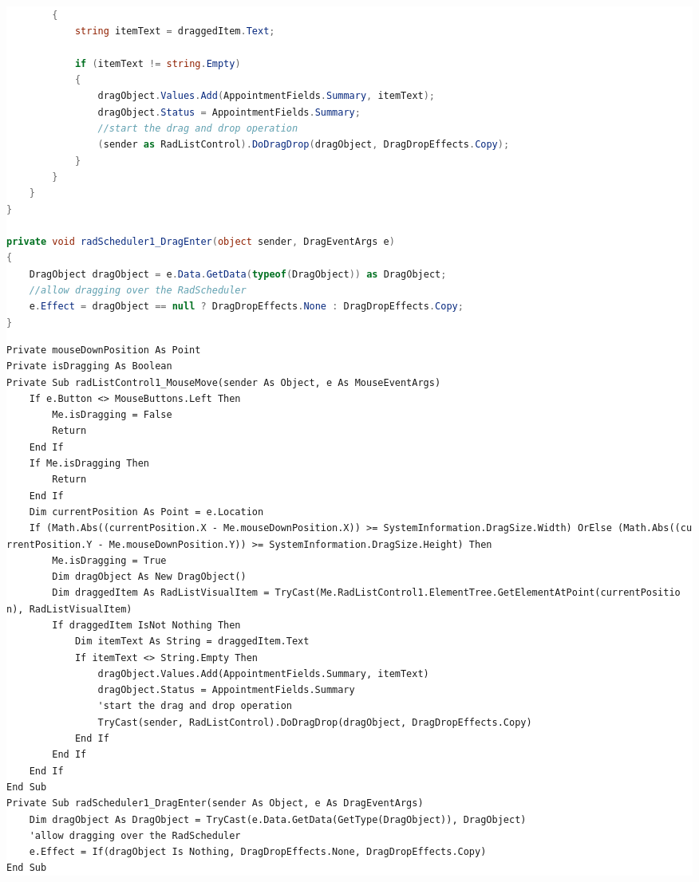 ````C#
        {
            string itemText = draggedItem.Text; 
            
            if (itemText != string.Empty)
            {
                dragObject.Values.Add(AppointmentFields.Summary, itemText);
                dragObject.Status = AppointmentFields.Summary;
                //start the drag and drop operation
                (sender as RadListControl).DoDragDrop(dragObject, DragDropEffects.Copy);
            }
        }
    }
}
        
private void radScheduler1_DragEnter(object sender, DragEventArgs e)
{
    DragObject dragObject = e.Data.GetData(typeof(DragObject)) as DragObject;
    //allow dragging over the RadScheduler
    e.Effect = dragObject == null ? DragDropEffects.None : DragDropEffects.Copy;
}

````
````VB.NET
Private mouseDownPosition As Point
Private isDragging As Boolean
Private Sub radListControl1_MouseMove(sender As Object, e As MouseEventArgs)
    If e.Button <> MouseButtons.Left Then
        Me.isDragging = False
        Return
    End If
    If Me.isDragging Then
        Return
    End If
    Dim currentPosition As Point = e.Location
    If (Math.Abs((currentPosition.X - Me.mouseDownPosition.X)) >= SystemInformation.DragSize.Width) OrElse (Math.Abs((currentPosition.Y - Me.mouseDownPosition.Y)) >= SystemInformation.DragSize.Height) Then
        Me.isDragging = True
        Dim dragObject As New DragObject()
        Dim draggedItem As RadListVisualItem = TryCast(Me.RadListControl1.ElementTree.GetElementAtPoint(currentPosition), RadListVisualItem)
        If draggedItem IsNot Nothing Then
            Dim itemText As String = draggedItem.Text
            If itemText <> String.Empty Then
                dragObject.Values.Add(AppointmentFields.Summary, itemText)
                dragObject.Status = AppointmentFields.Summary
                'start the drag and drop operation
                TryCast(sender, RadListControl).DoDragDrop(dragObject, DragDropEffects.Copy)
            End If
        End If
    End If
End Sub
Private Sub radScheduler1_DragEnter(sender As Object, e As DragEventArgs)
    Dim dragObject As DragObject = TryCast(e.Data.GetData(GetType(DragObject)), DragObject)
    'allow dragging over the RadScheduler
    e.Effect = If(dragObject Is Nothing, DragDropEffects.None, DragDropEffects.Copy)
End Sub

````
